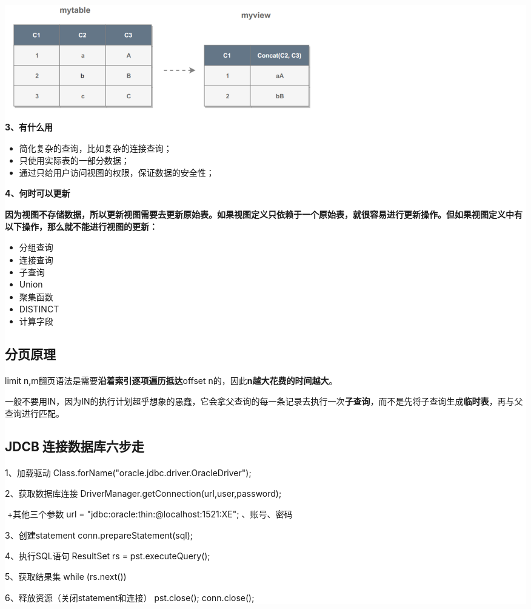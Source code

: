 <img src="../../assets/1609657477060.png" alt="1609657477060" style="zoom: 50%;" />

**3、有什么用**

- 简化复杂的查询，比如复杂的连接查询；
- 只使用实际表的一部分数据；
- 通过只给用户访问视图的权限，保证数据的安全性；

**4、何时可以更新**

**因为视图不存储数据，所以更新视图需要去更新原始表。如果视图定义只依赖于一个原始表，就很容易进行更新操作。但如果视图定义中有以下操作，那么就不能进行视图的更新：**

- 分组查询
- 连接查询
- 子查询
- Union
- 聚集函数
- DISTINCT
- 计算字段

## 分页原理

limit n,m翻页语法是需要**沿着索引逐项遍历抵达**offset n的，因此**n越大花费的时间越大**。

一般不要用IN，因为IN的执行计划超乎想象的愚蠢，它会拿父查询的每一条记录去执行一次**子查询**，而不是先将子查询生成**临时表**，再与父查询进行匹配。 

## JDCB 连接数据库六步走

1、加载驱动			    Class.forName("oracle.jdbc.driver.OracleDriver"); 

2、获取数据库连接 	DriverManager.getConnection(url,user,password); 

​	+其他三个参数 url =  "jdbc:oracle:thin:@localhost:1521:XE"; 、账号、密码

3、创建statement	 conn.prepareStatement(sql); 

4、执行SQL语句	 	 ResultSet rs  = pst.executeQuery(); 

5、获取结果集			 while (rs.next()) 

6、释放资源（关闭statement和连接） pst.close();  conn.close(); 
